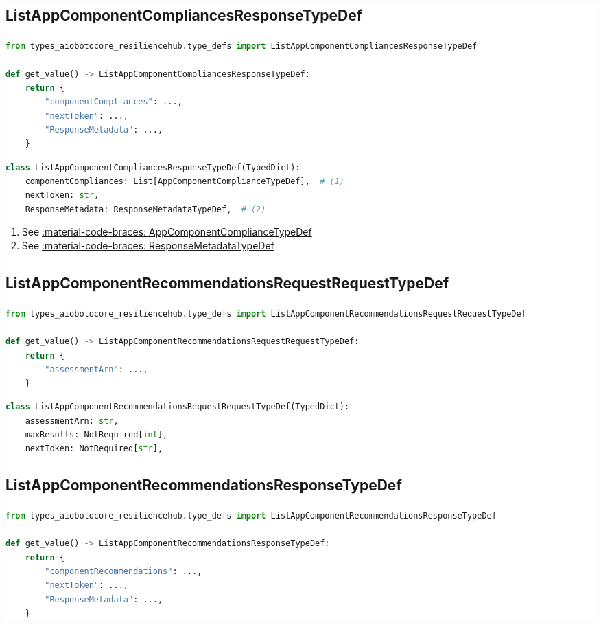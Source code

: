 ## ListAppComponentCompliancesResponseTypeDef

```python title="Usage Example"
from types_aiobotocore_resiliencehub.type_defs import ListAppComponentCompliancesResponseTypeDef

def get_value() -> ListAppComponentCompliancesResponseTypeDef:
    return {
        "componentCompliances": ...,
        "nextToken": ...,
        "ResponseMetadata": ...,
    }
```

```python title="Definition"
class ListAppComponentCompliancesResponseTypeDef(TypedDict):
    componentCompliances: List[AppComponentComplianceTypeDef],  # (1)
    nextToken: str,
    ResponseMetadata: ResponseMetadataTypeDef,  # (2)
```

1. See [:material-code-braces: AppComponentComplianceTypeDef](./type_defs.md#appcomponentcompliancetypedef) 
2. See [:material-code-braces: ResponseMetadataTypeDef](./type_defs.md#responsemetadatatypedef) 
## ListAppComponentRecommendationsRequestRequestTypeDef

```python title="Usage Example"
from types_aiobotocore_resiliencehub.type_defs import ListAppComponentRecommendationsRequestRequestTypeDef

def get_value() -> ListAppComponentRecommendationsRequestRequestTypeDef:
    return {
        "assessmentArn": ...,
    }
```

```python title="Definition"
class ListAppComponentRecommendationsRequestRequestTypeDef(TypedDict):
    assessmentArn: str,
    maxResults: NotRequired[int],
    nextToken: NotRequired[str],
```

## ListAppComponentRecommendationsResponseTypeDef

```python title="Usage Example"
from types_aiobotocore_resiliencehub.type_defs import ListAppComponentRecommendationsResponseTypeDef

def get_value() -> ListAppComponentRecommendationsResponseTypeDef:
    return {
        "componentRecommendations": ...,
        "nextToken": ...,
        "ResponseMetadata": ...,
    }
```
